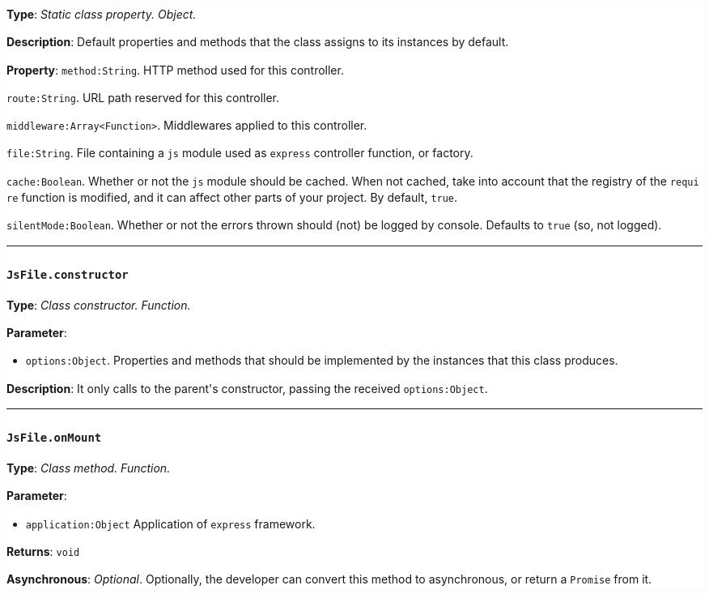 
**Type**:  *Static class property. Object.*


**Description**:  Default properties and methods that the class assigns to its instances by default.


**Property**:  `method:String`. HTTP method used for this controller.


 `route:String`. URL path reserved for this controller.


 `middleware:Array<Function>`. Middlewares applied to this controller.


 `file:String`. File containing a `js` module used as `express` controller function, or factory.


 `cache:Boolean`. Whether or not the `js` module should be cached. When not cached, take into account that the registry of the `require` function is modified, and it can affect other parts of your project. By default, `true`.


 `silentMode:Boolean`. Whether or not the errors thrown should (not) be logged by console. Defaults to `true` (so, not logged).




------------------------

### `JsFile.constructor`


**Type**:  *Class constructor. Function.*


**Parameter**: 


 - `options:Object`. Properties and methods that should be implemented by the instances that this class produces.


**Description**:  It only calls to the parent's constructor, passing the received `options:Object`.




------------------------

### `JsFile.onMount`


**Type**:  *Class method. Function.*


**Parameter**:  


 - `application:Object` Application of `express` framework.


**Returns**:  `void`


**Asynchronous**:  *Optional*. Optionally, the developer can convert this method to asynchronous, or return a `Promise` from it.
